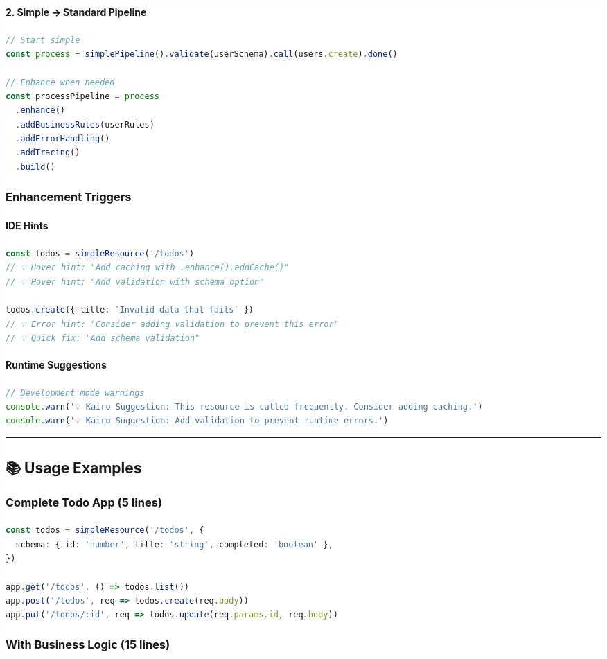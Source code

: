 #### **2. Simple → Standard Pipeline**

```typescript
// Start simple
const process = simplePipeline().validate(userSchema).call(users.create).done()

// Enhance when needed
const processPipeline = process
  .enhance()
  .addBusinessRules(userRules)
  .addErrorHandling()
  .addTracing()
  .build()
```

### **Enhancement Triggers**

#### **IDE Hints**

```typescript
const todos = simpleResource('/todos')
// 💡 Hover hint: "Add caching with .enhance().addCache()"
// 💡 Hover hint: "Add validation with schema option"

todos.create({ title: 'Invalid data that fails' })
// 💡 Error hint: "Consider adding validation to prevent this error"
// 💡 Quick fix: "Add schema validation"
```

#### **Runtime Suggestions**

```typescript
// Development mode warnings
console.warn('💡 Kairo Suggestion: This resource is called frequently. Consider adding caching.')
console.warn('💡 Kairo Suggestion: Add validation to prevent runtime errors.')
```

---

## 📚 Usage Examples

### **Complete Todo App (5 lines)**

```typescript
const todos = simpleResource('/todos', {
  schema: { id: 'number', title: 'string', completed: 'boolean' },
})

app.get('/todos', () => todos.list())
app.post('/todos', req => todos.create(req.body))
app.put('/todos/:id', req => todos.update(req.params.id, req.body))
```

### **With Business Logic (15 lines)**
